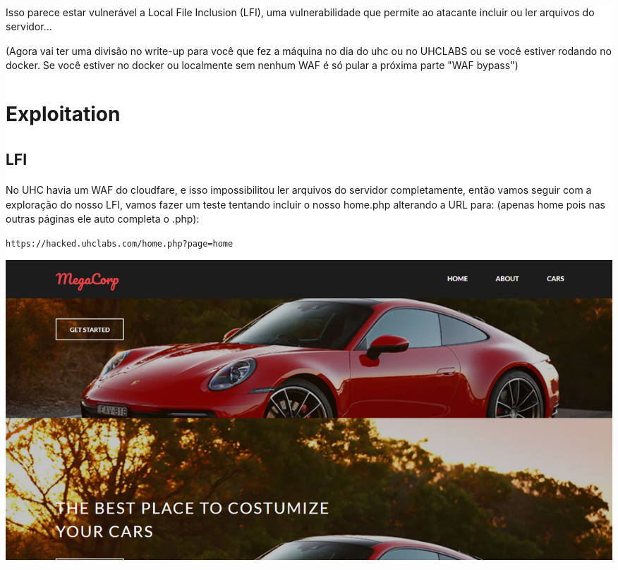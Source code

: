 Isso parece estar vulnerável a Local File Inclusion (LFI), uma vulnerabilidade que permite ao atacante incluir ou ler arquivos do servidor...

(Agora vai ter uma divisão no write-up para você que fez a máquina no dia do uhc ou no UHCLABS ou se você estiver rodando no docker. Se você estiver no docker ou localmente sem nenhum WAF é só pular a próxima parte "WAF bypass")

# Exploitation 
## LFI

No UHC havia um WAF do cloudfare, e isso impossibilitou ler arquivos do servidor completamente, então vamos seguir com a exploração do nosso LFI, vamos fazer um teste tentando incluir o nosso home.php alterando a URL para: (apenas home pois nas outras páginas ele auto completa o .php):

```bash
https://hacked.uhclabs.com/home.php?page=home
```

![/assets/hacked/Untitled%205.png](/assets/hacked/Untitled%205.png)
